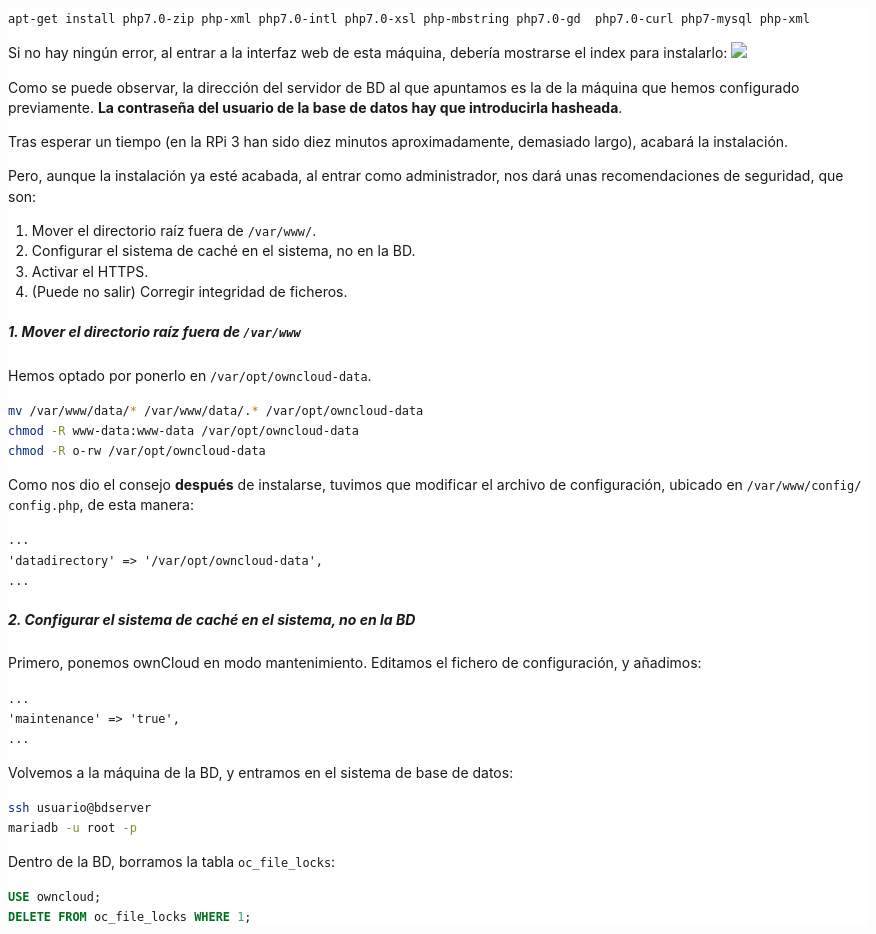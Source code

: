 ```bash
apt-get install php7.0-zip php-xml php7.0-intl php7.0-xsl php-mbstring php7.0-gd  php7.0-curl php7-mysql php-xml
```

Si no hay ningún error, al entrar a la interfaz web de esta máquina, debería mostrarse el index para instalarlo:
![](https://imgur.com/bPcRw3s.png)

Como se puede observar, la dirección del servidor de BD al que apuntamos es la de la máquina que hemos configurado previamente. **La contraseña del usuario de la base de datos hay que introducirla hasheada**.

Tras esperar un tiempo (en la RPi 3 han sido diez minutos aproximadamente, demasiado largo), acabará la instalación. 

Pero, aunque la instalación ya esté acabada, al entrar como administrador, nos dará unas recomendaciones de seguridad, que son: 

 1. Mover el directorio raíz fuera de ``/var/www/``.
 2. Configurar el sistema de caché en el sistema, no en la BD.
 3. Activar el HTTPS.
 4. (Puede no salir) Corregir integridad de ficheros.

##### 1. Mover el directorio raíz fuera de ``/var/www``
Hemos optado por ponerlo en ``/var/opt/owncloud-data``.
```bash
mv /var/www/data/* /var/www/data/.* /var/opt/owncloud-data
chmod -R www-data:www-data /var/opt/owncloud-data
chmod -R o-rw /var/opt/owncloud-data
```
Como nos dio el consejo **después** de instalarse, tuvimos que modificar el archivo de configuración, ubicado en ``/var/www/config/config.php``, de esta manera:

```
...
'datadirectory' => '/var/opt/owncloud-data',
...
```

#####  2. Configurar el sistema de caché en el sistema, no en la BD
Primero, ponemos ownCloud en modo mantenimiento. Editamos el fichero de configuración, y añadimos:

```
...
'maintenance' => 'true',
...
```
Volvemos a la máquina de la BD, y entramos en el sistema de base de datos:
```bash
ssh usuario@bdserver
mariadb -u root -p
```

Dentro de la BD, borramos la tabla ``oc_file_locks``:
```sql
USE owncloud;
DELETE FROM oc_file_locks WHERE 1;
```
